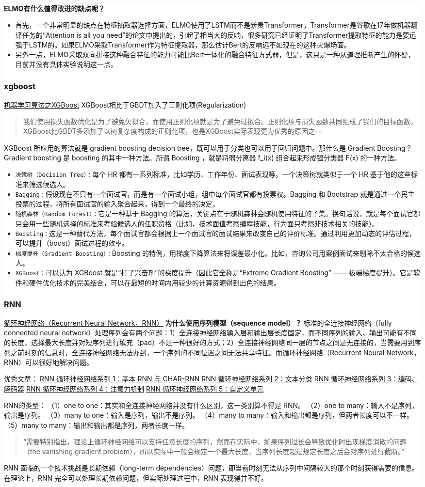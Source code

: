 **ELMO有什么值得改进的缺点呢？**
- 首先，一个非常明显的缺点在特征抽取器选择方面，ELMO使用了LSTM而不是新贵Transformer，Transformer是谷歌在17年做机器翻译任务的“Attention is all you need”的论文中提出的，引起了相当大的反响，很多研究已经证明了Transformer提取特征的能力是要远强于LSTM的。如果ELMO采取Transformer作为特征提取器，那么估计Bert的反响远不如现在的这种火爆场面。
- 另外一点，ELMO采取双向拼接这种融合特征的能力可能比Bert一体化的融合特征方式弱，但是，这只是一种从道理推断产生的怀疑，目前并没有具体实验说明这一点。

### xgboost
[机器学习算法之XGBoost](https://juejin.im/entry/5c89afd8e51d4559d83387a6)
XGBoost相比于GBDT加入了正则化项(Regularization)
> 我们使用损失函数优化是为了避免欠拟合，而使用正则化项就是为了避免过拟合。正则化项与损失函数共同组成了我们的目标函数。XGBoost比GBDT多添加了以树复杂度构成的正则化项，也是XGBoost实际表现更为优秀的原因之一

XGBoost 所应用的算法就是 gradient boosting decision tree，既可以用于分类也可以用于回归问题中。那什么是 Gradient Boosting？Gradient boosting 是 boosting 的其中一种方法。所谓 Boosting ，就是将弱分离器 f_i(x) 组合起来形成强分类器 F(x) 的一种方法。

- `决策树（Decision Tree）：`每个 HR 都有一系列标准，比如学历、工作年份、面试表现等。一个决策树就类似于一个 HR 基于他的这些标准来筛选候选人。
- `Bagging：`假设现在不只有一个面试官，而是有一个面试小组，组中每个面试官都有投票权。Bagging 和 Bootstrap 就是通过一个民主投票的过程，将所有面试官的输入聚合起来，得到一个最终的决定。
- `随机森林（Random Forest）：`它是一种基于 Bagging 的算法，关键点在于随机森林会随机使用特征的子集。换句话说，就是每个面试官都只会用一些随机选择的标准来考验候选人的任职资格（比如，技术面值考察编程技能，行为面只考察非技术相关的技能）。
- `Boosting：`这是一种替代方法，每个面试官都会根据上一个面试官的面试结果来改变自己的评价标准。通过利用更加动态的评估过程，可以提升（boost）面试过程的效率。
- `梯度提升（Gradient Boosting）：`Boosting 的特例，用梯度下降算法来将误差最小化。比如，咨询公司用案例面试来剔除不太合格的候选人。
- `XGBoost：`可以认为 XGBoost 就是“打了兴奋剂”的梯度提升（因此它全称是“Extreme Gradient Boosting” —— 极端梯度提升）。它是软件和硬件优化技术的完美结合，可以在最短的时间内用较少的计算资源得到出色的结果。

### RNN
[循环神经网络（Recurrent Neural Network，RNN）](https://juejin.im/entry/5b97e36cf265da0aa81be239)
**为什么使用序列模型（sequence model）？**
标准的全连接神经网络（fully connected neural network）处理序列会有两个问题：1）全连接神经网络输入层和输出层长度固定，而不同序列的输入、输出可能有不同的长度，选择最大长度并对短序列进行填充（pad）不是一种很好的方式；2）全连接神经网络同一层的节点之间是无连接的，当需要用到序列之前时刻的信息时，全连接神经网络无法办到，一个序列的不同位置之间无法共享特征。而循环神经网络（Recurrent Neural Network，RNN）可以很好地解决问题。

优秀文章：
[RNN 循环神经网络系列 1：基本 RNN 与 CHAR-RNN](https://juejin.im/post/59f0c5b0f265da43085d3e94)
[RNN 循环神经网络系列 2：文本分类](https://juejin.im/post/59f0c6b3f265da4319557de4)
[RNN 循环神经网络系列 3：编码、解码器](https://juejin.im/post/59fc1616f265da432b4a2d44)
[RNN 循环神经网络系列 4：注意力机制](https://github.com/xitu/gold-miner/blob/master/TODO/recurrent-neural-network-rnn-part-4-attentional-interfaces.md)
[RNN 循环神经网络系列 5：自定义单元](https://github.com/xitu/gold-miner/blob/master/TODO/recurrent-neural-network-rnn-part-5-custom-cells.md)

RNN的类型：
（1）one to one：其实和全连接神经网络并没有什么区别，这一类别算不得是 RNN。
（2）one to many：输入不是序列，输出是序列。
（3）many to one：输入是序列，输出不是序列。
（4）many to many：输入和输出都是序列，但两者长度可以不一样。
（5）many to many：输出和输出都是序列，两者长度一样。

> “需要特别指出，理论上循环神经网络可以支持任意长度的序列，然而在实际中，如果序列过长会导致优化时出现梯度消散的问题（the vanishing gradient problem），所以实际中一般会规定一个最大长度，当序列长度超过规定长度之后会对序列进行截断。”　

RNN 面临的一个技术挑战是长期依赖（long-term dependencies）问题，即当前时刻无法从序列中间隔较大的那个时刻获得需要的信息。在理论上，RNN 完全可以处理长期依赖问题，但实际处理过程中，RNN 表现得并不好。
